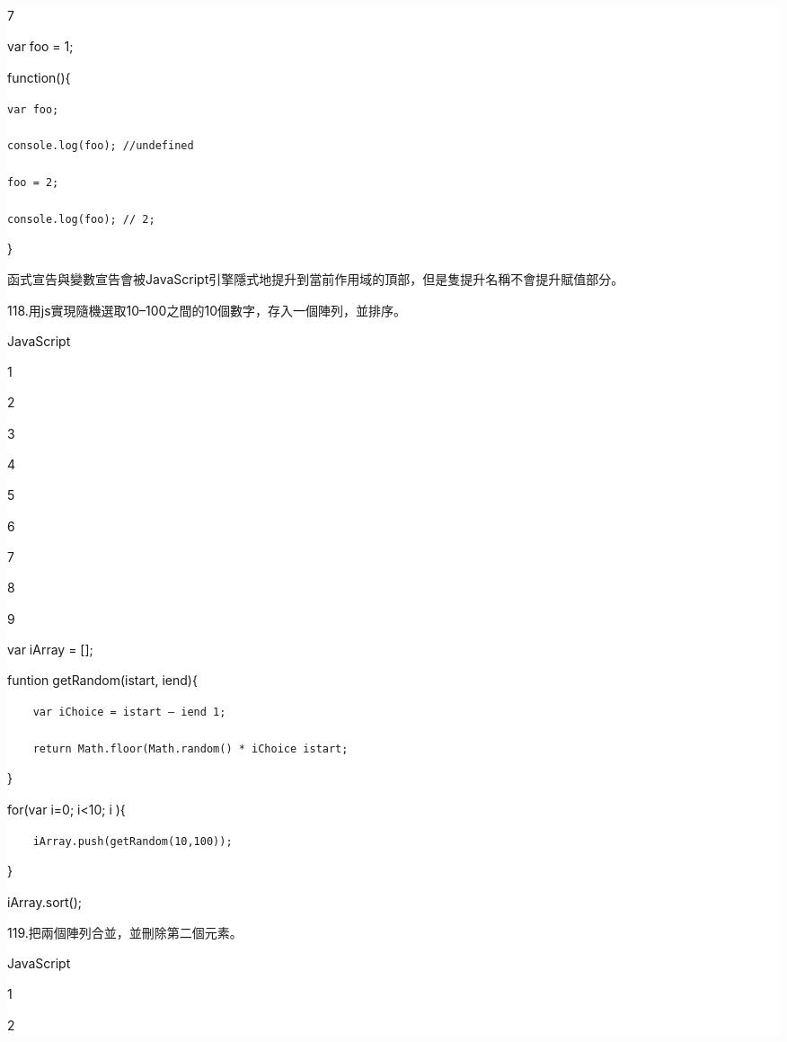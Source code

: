 7

var foo = 1;

function(){

    var foo;

    console.log(foo); //undefined

    foo = 2;

    console.log(foo); // 2;  

}

函式宣告與變數宣告會被JavaScript引擎隱式地提升到當前作用域的頂部，但是隻提升名稱不會提升賦值部分。

118.用js實現隨機選取10–100之間的10個數字，存入一個陣列，並排序。

JavaScript

1

2

3

4

5

6

7

8

9

var iArray = [];

funtion getRandom(istart, iend){

        var iChoice = istart – iend 1;

        return Math.floor(Math.random() * iChoice istart;

}

for(var i=0; i<10; i ){

        iArray.push(getRandom(10,100));

}

iArray.sort();

119.把兩個陣列合並，並刪除第二個元素。

JavaScript

1

2
